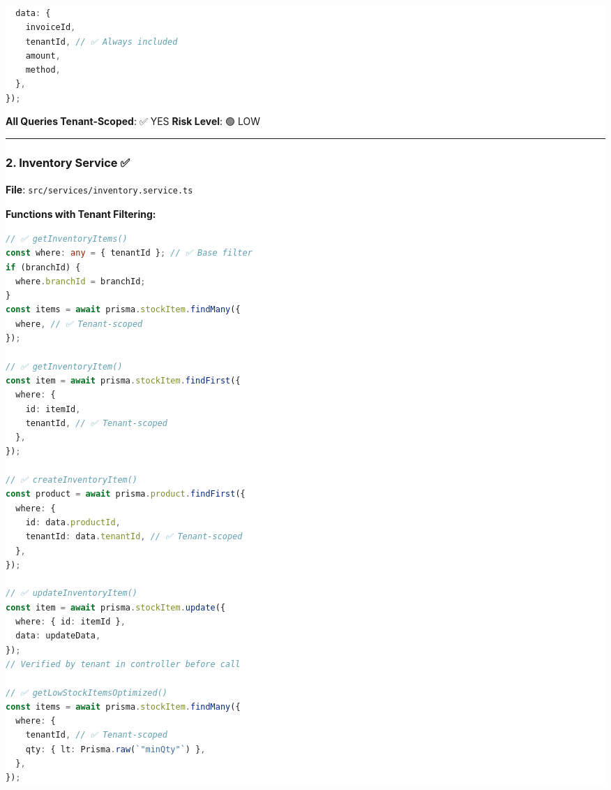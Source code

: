 ```typescript
  data: {
    invoiceId,
    tenantId, // ✅ Always included
    amount,
    method,
  },
});
```

**All Queries Tenant-Scoped**: ✅ YES
**Risk Level**: 🟢 LOW

---

### 2. Inventory Service ✅

**File**: `src/services/inventory.service.ts`

**Functions with Tenant Filtering:**

```typescript
// ✅ getInventoryItems()
const where: any = { tenantId }; // ✅ Base filter
if (branchId) {
  where.branchId = branchId;
}
const items = await prisma.stockItem.findMany({
  where, // ✅ Tenant-scoped
});

// ✅ getInventoryItem()
const item = await prisma.stockItem.findFirst({
  where: {
    id: itemId,
    tenantId, // ✅ Tenant-scoped
  },
});

// ✅ createInventoryItem()
const product = await prisma.product.findFirst({
  where: {
    id: data.productId,
    tenantId: data.tenantId, // ✅ Tenant-scoped
  },
});

// ✅ updateInventoryItem()
const item = await prisma.stockItem.update({
  where: { id: itemId },
  data: updateData,
});
// Verified by tenant in controller before call

// ✅ getLowStockItemsOptimized()
const items = await prisma.stockItem.findMany({
  where: {
    tenantId, // ✅ Tenant-scoped
    qty: { lt: Prisma.raw(`"minQty"`) },
  },
});
```
